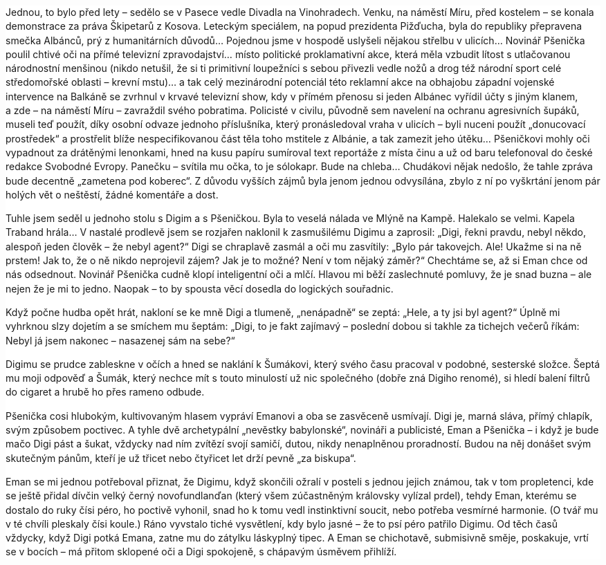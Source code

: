 Jednou, to bylo před lety – sedělo se v Pasece vedle Divadla na Vinohradech. Venku, na náměstí Míru, před kostelem – se konala demonstrace za práva Škipetarů z Kosova. Leteckým speciálem, na popud prezidenta Pižďucha, byla do republiky přepravena smečka Albánců, prý z humanitárních důvodů… Pojednou jsme v hospodě uslyšeli nějakou střelbu v ulicích… Novinář Pšenička poulil chtivé oči na přímé televizní zpravodajství… místo politické proklamativní akce, která měla vzbudit lítost s utlačovanou národnostní menšinou (nikdo netušil, že si ti primitivní loupežníci s sebou přivezli vedle nožů a drog též národní sport celé středomořské oblasti – krevní mstu)… a tak celý mezinárodní potenciál této reklamní akce na obhajobu západní vojenské intervence na Balkáně se zvrhnul v krvavé televizní show, kdy v přímém přenosu si jeden Albánec vyřídil účty s jiným klanem, a zde – na náměstí Míru – zavraždil svého pobratima. Policisté v civilu, původně sem navelení na ochranu agresivních šupáků, museli teď použít, díky osobní odvaze jednoho příslušníka, který pronásledoval vraha v ulicích – byli nuceni použít „donucovací prostředek“ a prostřelit blíže nespecifikovanou část těla toho mstitele z Albánie, a tak zamezit jeho útěku… Pšeničkovi mohly oči vypadnout za drátěnými lenonkami, hned na kusu papíru sumíroval text reportáže z místa činu a už od baru telefonoval do české redakce Svobodné Evropy. Panečku – svítila mu očka, to je sólokapr. Bude na chleba… Chudákovi nějak nedošlo, že tahle zpráva bude decentně „zametena pod koberec“. Z důvodu vyšších zájmů byla jenom jednou odvysílána, zbylo z ní po vyškrtání jenom pár holých vět o neštěstí, žádné komentáře a dost.

</section>

<section>

Tuhle jsem seděl u jednoho stolu s Digim a s Pšeničkou. Byla to veselá nálada ve Mlýně na Kampě. Halekalo se velmi. Kapela Traband hrála… V nastalé prodlevě jsem se rozjařen naklonil k zasmušilému Digimu a zaprosil: „Digi, řekni pravdu, nebyl někdo, alespoň jeden člověk – že nebyl agent?“ Digi se chraplavě zasmál a oči mu zasvítily: „Bylo pár takovejch. Ale! Ukažme si na ně prstem! Jak to, že o ně nikdo neprojevil zájem? Jak je to možné? Není v tom nějaký záměr?“ Chechtáme se, až si Eman chce od nás odsednout. Novinář Pšenička cudně klopí inteligentní oči a mlčí. Hlavou mi běží zaslechnuté pomluvy, že je snad buzna – ale nejen že je mi to jedno. Naopak – to by spousta věcí dosedla do logických souřadnic.

Když počne hudba opět hrát, nakloní se ke mně Digi a tlumeně, „nenápadně“ se zeptá: „Hele, a ty jsi byl agent?“ Úplně mi vyhrknou slzy dojetím a se smíchem mu šeptám: „Digi, to je fakt zajímavý – poslední dobou si takhle za tichejch večerů říkám: Nebyl já jsem nakonec – nasazenej sám na sebe?“

Digimu se prudce zableskne v očích a hned se naklání k Šumákovi, který svého času pracoval v podobné, sesterské složce. Šeptá mu moji odpověď a Šumák, který nechce mít s touto minulostí už nic společného (dobře zná Digiho renomé), si hledí balení filtrů do cigaret a hrubě ho přes rameno odbude.

Pšenička cosi hlubokým, kultivovaným hlasem vypráví Emanovi a oba se zasvěceně usmívají. Digi je, marná sláva, přímý chlapík, svým způsobem poctivec. A tyhle dvě archetypální „nevěstky babylonské“, novináři a publicisté, Eman a Pšenička – i když je bude mačo Digi pást a šukat, vždycky nad ním zvítězí svojí samičí, dutou, nikdy nenaplněnou proradností. Budou na něj donášet svým skutečným pánům, kteří je už třicet nebo čtyřicet let drží pevně „za biskupa“.

Eman se mi jednou potřeboval přiznat, že Digimu, když skončili ožralí v posteli s jednou jejich známou, tak v tom propletenci, kde se ještě přidal dívčin velký černý novofundlanďan (který všem zúčastněným královsky vylízal prdel), tehdy Eman, kterému se dostalo do ruky čísi péro, ho poctivě vyhonil, snad ho k tomu vedl instinktivní soucit, nebo potřeba vesmírné harmonie. (O tvář mu v té chvíli pleskaly čísi koule.) Ráno vyvstalo tiché vysvětlení, kdy bylo jasné – že to psí péro patřilo Digimu. Od těch časů vždycky, když Digi potká Emana, zatne mu do zátylku láskyplný tipec. A Eman se chichotavě, submisivně směje, poskakuje, vrtí se v bocích – má přitom sklopené oči a Digi spokojeně, s chápavým úsměvem přihlíží.

</section>
